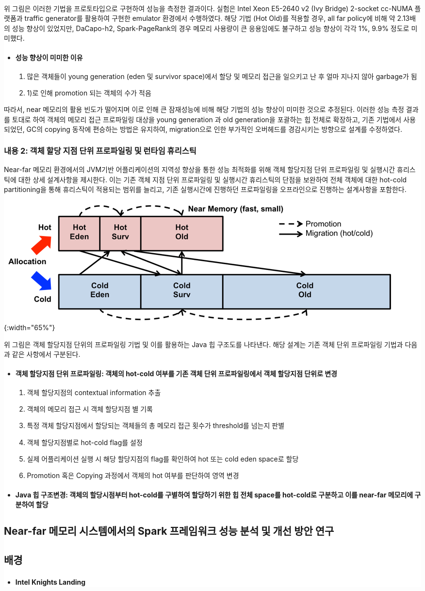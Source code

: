 위 그림은 이러한 기법을 프로토타입으로 구현하여 성능을 측정한 결과이다. 실험은 Intel Xeon E5-2640 v2 (Ivy Bridge) 2-socket cc-NUMA 플랫폼과 traffic generator를 활용하여 구현한 emulator 환경에서 수행하였다. 해당 기법 (Hot Old)를 적용할 경우, all far policy에 비해 약 2.13배의 성능 향상이 있었지만, DaCapo-h2, Spark-PageRank의 경우 메모리 사용량이 큰 응용임에도 불구하고 성능 향상이 각각 1%, 9.9% 정도로 미미했다.
* #### 성능 향상이 미미한 이유
	1) 많은 객체들이 young generation (eden 및 survivor space)에서 할당 및 메모리 접근을 일으키고 난 후 얼마 지나지 않아 garbage가 됨
	
	2) 1)로 인해 promotion 되는 객체의 수가 적음

따라서, near 메모리의 활용 빈도가 떨어지며 이로 인해 큰 잠재성능에 비해 해당 기법의 성능 향상이 미미한 것으로 추정된다. 이러한 성능 측정 결과를 토대로 하여 객체의 메모리 접근 프로파일링 대상을 young generation 과 old generation을 포괄하는 힙 전체로 확장하고, 기존 기법에서 사용되었던, GC의 copying 동작에 편승하는 방법은 유지하여, migration으로 인한 부가적인 오버헤드를 경감시키는 방향으로 설계를 수정하였다.

### 내용 2: 객체 할당 지점 단위 프로파일링 및 런타임 휴리스틱
Near-far 메모리 환경에서의 JVM기반 어플리케이션의 지역성 향상을 통한 성능 최적화를 위해 객체 할당지점 단위 프로파일링 및 실행시간 휴리스틱에 대한 상세 설계사항을 제시한다. 이는 기존 객체 지점 단위 프로파일링 및 실행시간 휴리스틱의 단점을 보완하여 전체 객체에 대한 hot-cold partitioning을 통해 휴리스틱이 적용되는 범위를 늘리고, 기존 실행시간에 진행하던 프로파일링을 오프라인으로 진행하는 설계사항을 포함한다.

![Fig14](/Data/images/04/04-01-14.png){:width="65%"}

위 그림은 객체 할당지점 단위의 프로파일링 기법 및 이를 활용하는 Java 힙 구조도를 나타낸다. 해당 설계는 기존 객체 단위 프로파일링 기법과 다음과 같은 사항에서 구분된다.
* #### 객체 할당지점 단위 프로파일링: 객체의 hot-cold 여부를 기존 객체 단위 프로파일링에서 객체 할당지점 단위로 변경
	1) 객체 할당지점의 contextual information 추출
	
	2) 객체의 메모리 접근 시 객체 할당지점 별 기록

	3) 특정 객체 할당지점에서 할당되는 객체들의 총 메모리 접근 횟수가 threshold를 넘는지 판별

	4) 객체 할당지점별로 hot-cold flag를 설정

	5) 실제 어플리케이션 실행 시 해당 할당지점의 flag를 확인하여 hot 또는 cold eden space로 할당

	6) Promotion 혹은 Copying 과정에서 객체의 hot 여부를 판단하여 영역 변경

* #### Java 힙 구조변경: 객체의 할당시점부터 hot-cold를 구별하여 할당하기 위한 힙 전체 space를 hot-cold로 구분하고 이를 near-far 메모리에 구분하여 할당

## Near-far 메모리 시스템에서의 Spark 프레임워크 성능 분석 및 개선 방안 연구
## 배경
* #### Intel Knights Landing